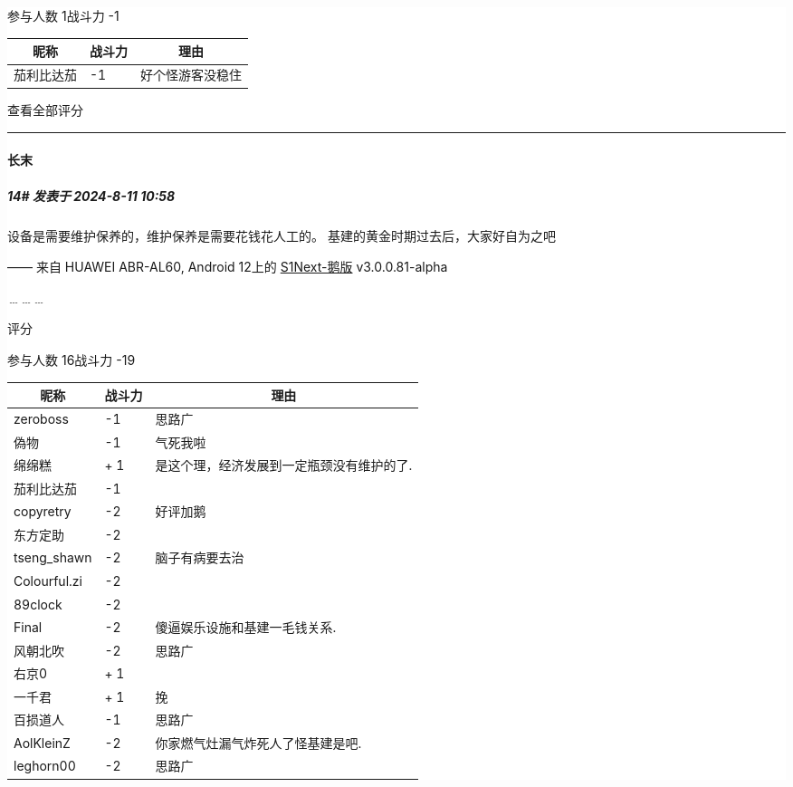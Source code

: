  参与人数 1战斗力 -1

|昵称|战斗力|理由|
|----|---|---|
| 茄利比达茄|-1|好个怪游客没稳住|

查看全部评分

*****

####  长末  
##### 14#       发表于 2024-8-11 10:58

设备是需要维护保养的，维护保养是需要花钱花人工的。
基建的黄金时期过去后，大家好自为之吧

—— 来自 HUAWEI ABR-AL60, Android 12上的 [S1Next-鹅版](https://github.com/ykrank/S1-Next/releases) v3.0.0.81-alpha

﹍﹍﹍

评分

 参与人数 16战斗力 -19

|昵称|战斗力|理由|
|----|---|---|
| zeroboss|-1|思路广|
| 偽物|-1|气死我啦|
| 绵绵糕| + 1|是这个理，经济发展到一定瓶颈没有维护的了.|
| 茄利比达茄|-1||
| copyretry|-2|好评加鹅|
| 东方定助|-2||
| tseng_shawn|-2|脑子有病要去治|
| Colourful.zi|-2||
| 89clock|-2||
| Final|-2|傻逼娱乐设施和基建一毛钱关系.|
| 风朝北吹|-2|思路广|
| 右京0| + 1||
| 一千君| + 1|挽|
| 百损道人|-1|思路广|
| AolKleinZ|-2|你家燃气灶漏气炸死人了怪基建是吧.|
| leghorn00|-2|思路广|
